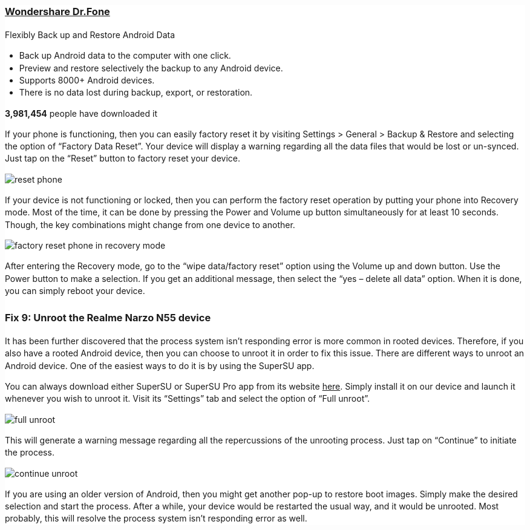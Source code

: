 

### [Wondershare Dr.Fone](https://tools.techidaily.com/wondershare/drfone/android-backup-and-restore/)

Flexibly Back up and Restore Android Data

- Back up Android data to the computer with one click.
- Preview and restore selectively the backup to any Android device.
- Supports 8000+ Android devices.
- There is no data lost during backup, export, or restoration.

**3,981,454** people have downloaded it

If your phone is functioning, then you can easily factory reset it by visiting Settings > General > Backup & Restore and selecting the option of “Factory Data Reset”. Your device will display a warning regarding all the data files that would be lost or un-synced. Just tap on the “Reset” button to factory reset your device.

![reset phone](https://images.wondershare.com/drfone/article/2017/06/14980670512565.jpg)

If your device is not functioning or locked, then you can perform the factory reset operation by putting your phone into Recovery mode. Most of the time, it can be done by pressing the Power and Volume up button simultaneously for at least 10 seconds. Though, the key combinations might change from one device to another.

![factory reset phone in recovery mode](https://images.wondershare.com/drfone/article/2017/06/14980670718056.jpg)

After entering the Recovery mode, go to the “wipe data/factory reset” option using the Volume up and down button. Use the Power button to make a selection. If you get an additional message, then select the “yes – delete all data” option. When it is done, you can simply reboot your device.

### Fix 9: Unroot the Realme Narzo N55 device

It has been further discovered that the process system isn’t responding error is more common in rooted devices. Therefore, if you also have a rooted Android device, then you can choose to unroot it in order to fix this issue. There are different ways to unroot an Android device. One of the easiest ways to do it is by using the SuperSU app.

You can always download either SuperSU or SuperSU Pro app from its website [here](https://supersuroot.org/). Simply install it on our device and launch it whenever you wish to unroot it. Visit its “Settings” tab and select the option of “Full unroot”.

![full unroot](https://images.wondershare.com/drfone/article/2017/06/14980671048148.jpg)

This will generate a warning message regarding all the repercussions of the unrooting process. Just tap on “Continue” to initiate the process.

![continue unroot](https://images.wondershare.com/drfone/article/2017/06/14980671247132.jpg)

If you are using an older version of Android, then you might get another pop-up to restore boot images. Simply make the desired selection and start the process. After a while, your device would be restarted the usual way, and it would be unrooted. Most probably, this will resolve the process system isn’t responding error as well.
